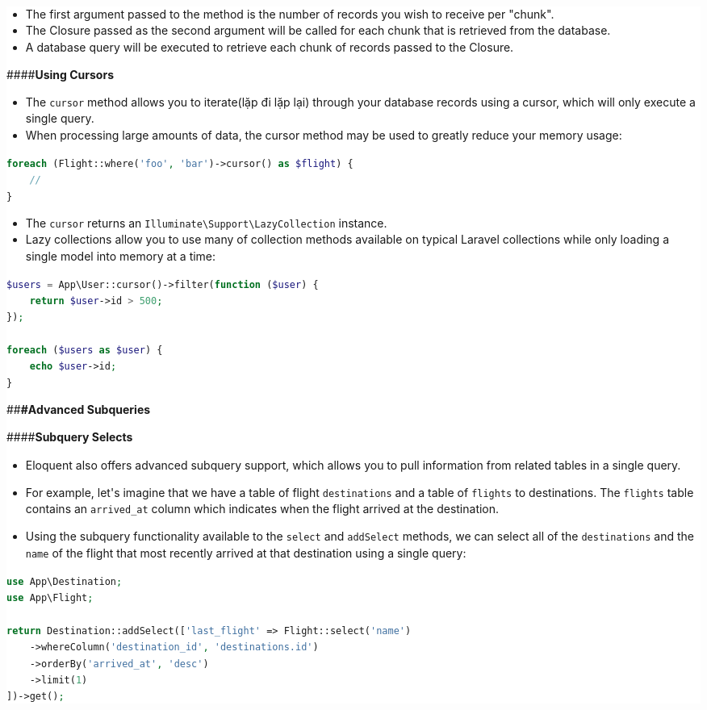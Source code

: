 - The first argument passed to the method is the number of records you wish to receive per "chunk". 
- The Closure passed as the second argument will be called for each chunk that is retrieved from the database.
- A database query will be executed to retrieve each chunk of records passed to the Closure.


####**Using Cursors**

- The `cursor` method allows you to iterate(lặp đi lặp lại) through your database records using a cursor, which will only execute a single query. 
- When processing large amounts of data, the cursor method may be used to greatly reduce your memory usage:

```php
foreach (Flight::where('foo', 'bar')->cursor() as $flight) {
    //
}
```

- The `cursor` returns an `Illuminate\Support\LazyCollection` instance. 
- Lazy collections allow you to use many of collection methods available on typical Laravel collections while only loading a single model into memory at a time:
```php
$users = App\User::cursor()->filter(function ($user) {
    return $user->id > 500;
});

foreach ($users as $user) {
    echo $user->id;
}
```

##**#Advanced Subqueries**

####**Subquery Selects**

- Eloquent also offers advanced subquery support, which allows you to pull information from related tables in a single query. 
- For example, let's imagine that we have a table of flight `destinations` and a table of `flights` to destinations. The `flights` table contains an `arrived_at` column which indicates when the flight arrived at the destination.

- Using the subquery functionality available to the `select` and `addSelect` methods, we can select all of the `destinations` and the `name` of the flight that most recently arrived at that destination using a single query:

```php
use App\Destination;
use App\Flight;

return Destination::addSelect(['last_flight' => Flight::select('name')
    ->whereColumn('destination_id', 'destinations.id')
    ->orderBy('arrived_at', 'desc')
    ->limit(1)
])->get();
```
